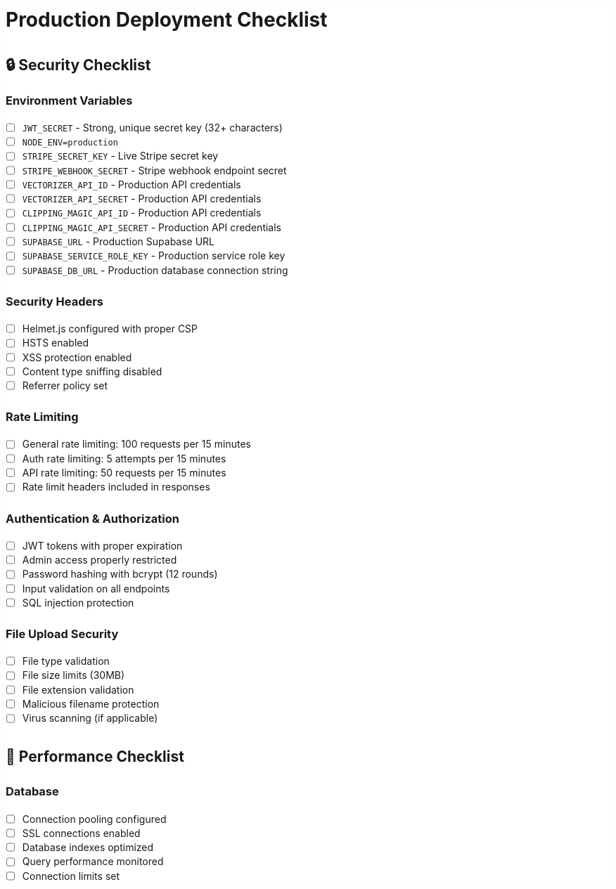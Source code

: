 # Production Deployment Checklist

## 🔒 Security Checklist

### Environment Variables
- [ ] `JWT_SECRET` - Strong, unique secret key (32+ characters)
- [ ] `NODE_ENV=production`
- [ ] `STRIPE_SECRET_KEY` - Live Stripe secret key
- [ ] `STRIPE_WEBHOOK_SECRET` - Stripe webhook endpoint secret
- [ ] `VECTORIZER_API_ID` - Production API credentials
- [ ] `VECTORIZER_API_SECRET` - Production API credentials
- [ ] `CLIPPING_MAGIC_API_ID` - Production API credentials
- [ ] `CLIPPING_MAGIC_API_SECRET` - Production API credentials
- [ ] `SUPABASE_URL` - Production Supabase URL
- [ ] `SUPABASE_SERVICE_ROLE_KEY` - Production service role key
- [ ] `SUPABASE_DB_URL` - Production database connection string

### Security Headers
- [ ] Helmet.js configured with proper CSP
- [ ] HSTS enabled
- [ ] XSS protection enabled
- [ ] Content type sniffing disabled
- [ ] Referrer policy set

### Rate Limiting
- [ ] General rate limiting: 100 requests per 15 minutes
- [ ] Auth rate limiting: 5 attempts per 15 minutes
- [ ] API rate limiting: 50 requests per 15 minutes
- [ ] Rate limit headers included in responses

### Authentication & Authorization
- [ ] JWT tokens with proper expiration
- [ ] Admin access properly restricted
- [ ] Password hashing with bcrypt (12 rounds)
- [ ] Input validation on all endpoints
- [ ] SQL injection protection

### File Upload Security
- [ ] File type validation
- [ ] File size limits (30MB)
- [ ] File extension validation
- [ ] Malicious filename protection
- [ ] Virus scanning (if applicable)

## 🚀 Performance Checklist

### Database
- [ ] Connection pooling configured
- [ ] SSL connections enabled
- [ ] Database indexes optimized
- [ ] Query performance monitored
- [ ] Connection limits set
